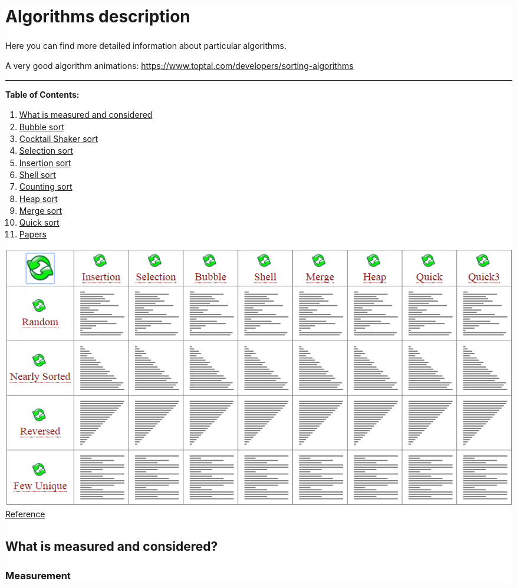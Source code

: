 # Algorithms description

Here you can find more detailed information about particular algorithms.

A very good algorithm animations: <https://www.toptal.com/developers/sorting-algorithms>

---

**Table of Contents:**

1. [What is measured and considered](#what-is-measured-and-considered)
2. [Bubble sort](#bubble-sort)
3. [Cocktail Shaker sort](#cocktail-shaker-sort)
4. [Selection sort](#selection-sort)
5. [Insertion sort](#insertion-sort)
6. [Shell sort](#shell-sort)
7. [Counting sort](#counting-sort)
8. [Heap sort](#heap-sort)
9. [Merge sort](#merge-sort)
10. [Quick sort](#quick-sort)
11. [Papers](#papers)


![img](docs/soritng-visualization.gif)
[Reference](https://medium.com/@miles.pucarelli/lets-build-sorting-algorithms-in-javascript-b00d04e4a8de)

## What is measured and considered?

### Measurement
